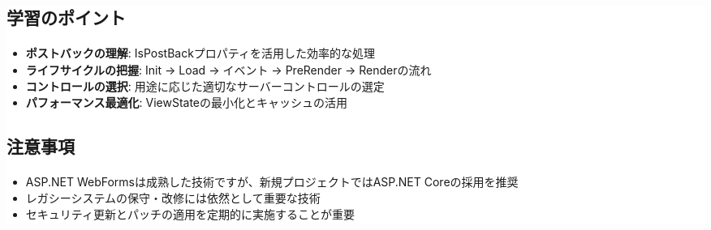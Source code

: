 ## 学習のポイント
- **ポストバックの理解**: IsPostBackプロパティを活用した効率的な処理
- **ライフサイクルの把握**: Init → Load → イベント → PreRender → Renderの流れ
- **コントロールの選択**: 用途に応じた適切なサーバーコントロールの選定
- **パフォーマンス最適化**: ViewStateの最小化とキャッシュの活用

## 注意事項
- ASP.NET WebFormsは成熟した技術ですが、新規プロジェクトではASP.NET Coreの採用を推奨
- レガシーシステムの保守・改修には依然として重要な技術
- セキュリティ更新とパッチの適用を定期的に実施することが重要